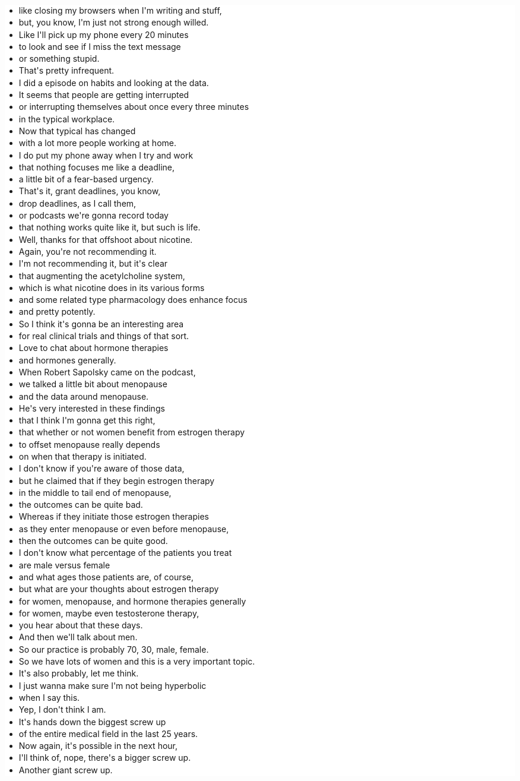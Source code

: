 *  like closing my browsers when I'm writing and stuff,
*  but, you know, I'm just not strong enough willed.
*  Like I'll pick up my phone every 20 minutes
*  to look and see if I miss the text message
*  or something stupid.
*  That's pretty infrequent.
*  I did a episode on habits and looking at the data.
*  It seems that people are getting interrupted
*  or interrupting themselves about once every three minutes
*  in the typical workplace.
*  Now that typical has changed
*  with a lot more people working at home.
*  I do put my phone away when I try and work
*  that nothing focuses me like a deadline,
*  a little bit of a fear-based urgency.
*  That's it, grant deadlines, you know,
*  drop deadlines, as I call them,
*  or podcasts we're gonna record today
*  that nothing works quite like it, but such is life.
*  Well, thanks for that offshoot about nicotine.
*  Again, you're not recommending it.
*  I'm not recommending it, but it's clear
*  that augmenting the acetylcholine system,
*  which is what nicotine does in its various forms
*  and some related type pharmacology does enhance focus
*  and pretty potently.
*  So I think it's gonna be an interesting area
*  for real clinical trials and things of that sort.
*  Love to chat about hormone therapies
*  and hormones generally.
*  When Robert Sapolsky came on the podcast,
*  we talked a little bit about menopause
*  and the data around menopause.
*  He's very interested in these findings
*  that I think I'm gonna get this right,
*  that whether or not women benefit from estrogen therapy
*  to offset menopause really depends
*  on when that therapy is initiated.
*  I don't know if you're aware of those data,
*  but he claimed that if they begin estrogen therapy
*  in the middle to tail end of menopause,
*  the outcomes can be quite bad.
*  Whereas if they initiate those estrogen therapies
*  as they enter menopause or even before menopause,
*  then the outcomes can be quite good.
*  I don't know what percentage of the patients you treat
*  are male versus female
*  and what ages those patients are, of course,
*  but what are your thoughts about estrogen therapy
*  for women, menopause, and hormone therapies generally
*  for women, maybe even testosterone therapy,
*  you hear about that these days.
*  And then we'll talk about men.
*  So our practice is probably 70, 30, male, female.
*  So we have lots of women and this is a very important topic.
*  It's also probably, let me think.
*  I just wanna make sure I'm not being hyperbolic
*  when I say this.
*  Yep, I don't think I am.
*  It's hands down the biggest screw up
*  of the entire medical field in the last 25 years.
*  Now again, it's possible in the next hour,
*  I'll think of, nope, there's a bigger screw up.
*  Another giant screw up.